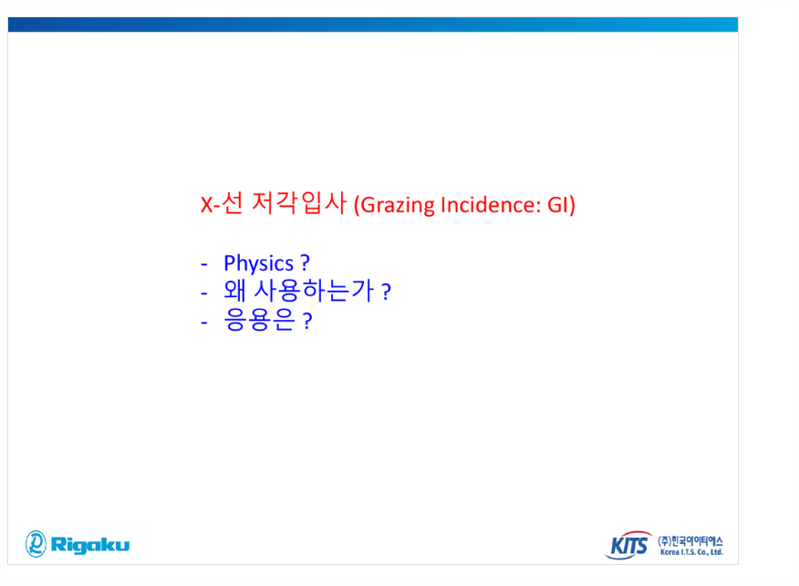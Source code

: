  <img src="/images/pdf-pages/3_high_res_XRD/page-07.png" alt="3_high_res_XRD - page-07.png" style="width: 100%; max-width: 800px; margin: 10px 0; border: 1px solid #ddd;" onclick="openImageModal(this.src)">